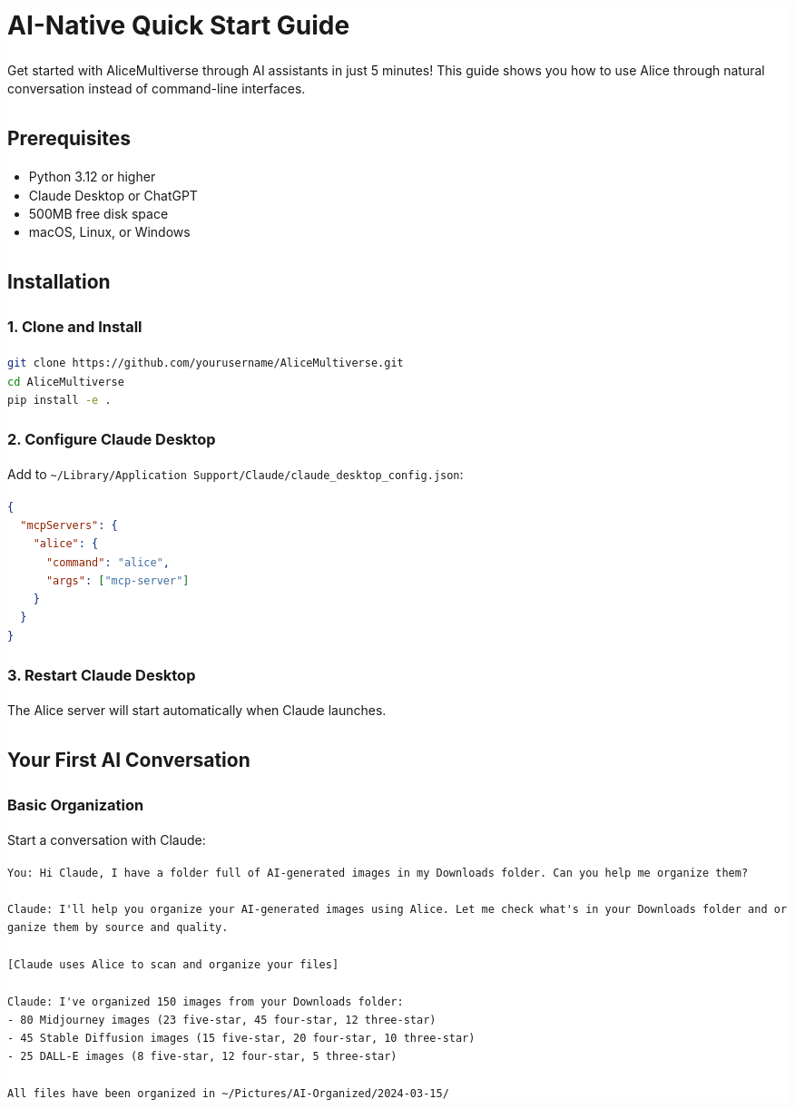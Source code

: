 # AI-Native Quick Start Guide

Get started with AliceMultiverse through AI assistants in just 5 minutes! This guide shows you how to use Alice through natural conversation instead of command-line interfaces.

## Prerequisites

- Python 3.12 or higher
- Claude Desktop or ChatGPT
- 500MB free disk space
- macOS, Linux, or Windows

## Installation

### 1. Clone and Install

```bash
git clone https://github.com/yourusername/AliceMultiverse.git
cd AliceMultiverse
pip install -e .
```

### 2. Configure Claude Desktop

Add to `~/Library/Application Support/Claude/claude_desktop_config.json`:

```json
{
  "mcpServers": {
    "alice": {
      "command": "alice",
      "args": ["mcp-server"]
    }
  }
}
```

### 3. Restart Claude Desktop

The Alice server will start automatically when Claude launches.

## Your First AI Conversation

### Basic Organization

Start a conversation with Claude:

```
You: Hi Claude, I have a folder full of AI-generated images in my Downloads folder. Can you help me organize them?

Claude: I'll help you organize your AI-generated images using Alice. Let me check what's in your Downloads folder and organize them by source and quality.

[Claude uses Alice to scan and organize your files]

Claude: I've organized 150 images from your Downloads folder:
- 80 Midjourney images (23 five-star, 45 four-star, 12 three-star)
- 45 Stable Diffusion images (15 five-star, 20 four-star, 10 three-star)
- 25 DALL-E images (8 five-star, 12 four-star, 5 three-star)

All files have been organized in ~/Pictures/AI-Organized/2024-03-15/
```
